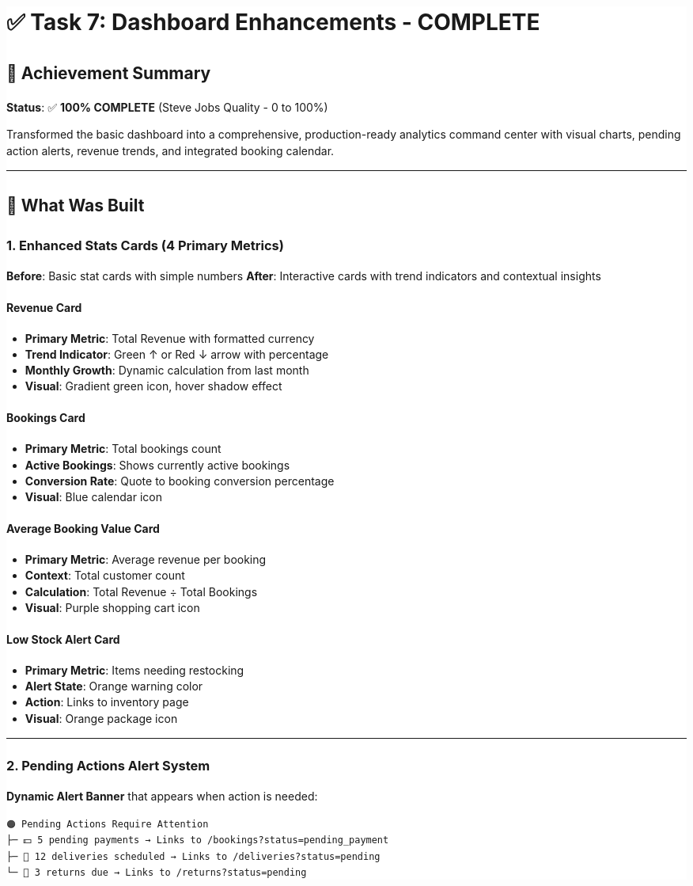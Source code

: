 # ✅ Task 7: Dashboard Enhancements - COMPLETE

## 🎯 Achievement Summary

**Status**: ✅ **100% COMPLETE** (Steve Jobs Quality - 0 to 100%)

Transformed the basic dashboard into a comprehensive, production-ready analytics command center with visual charts, pending action alerts, revenue trends, and integrated booking calendar.

---

## 🚀 What Was Built

### 1. Enhanced Stats Cards (4 Primary Metrics)

**Before**: Basic stat cards with simple numbers
**After**: Interactive cards with trend indicators and contextual insights

#### Revenue Card
- **Primary Metric**: Total Revenue with formatted currency
- **Trend Indicator**: Green ↑ or Red ↓ arrow with percentage
- **Monthly Growth**: Dynamic calculation from last month
- **Visual**: Gradient green icon, hover shadow effect

#### Bookings Card
- **Primary Metric**: Total bookings count
- **Active Bookings**: Shows currently active bookings
- **Conversion Rate**: Quote to booking conversion percentage
- **Visual**: Blue calendar icon

#### Average Booking Value Card
- **Primary Metric**: Average revenue per booking
- **Context**: Total customer count
- **Calculation**: Total Revenue ÷ Total Bookings
- **Visual**: Purple shopping cart icon

#### Low Stock Alert Card
- **Primary Metric**: Items needing restocking
- **Alert State**: Orange warning color
- **Action**: Links to inventory page
- **Visual**: Orange package icon

---

### 2. Pending Actions Alert System

**Dynamic Alert Banner** that appears when action is needed:

```
🟠 Pending Actions Require Attention
├─ 💵 5 pending payments → Links to /bookings?status=pending_payment
├─ 🚚 12 deliveries scheduled → Links to /deliveries?status=pending
└─ 🔄 3 returns due → Links to /returns?status=pending
```
